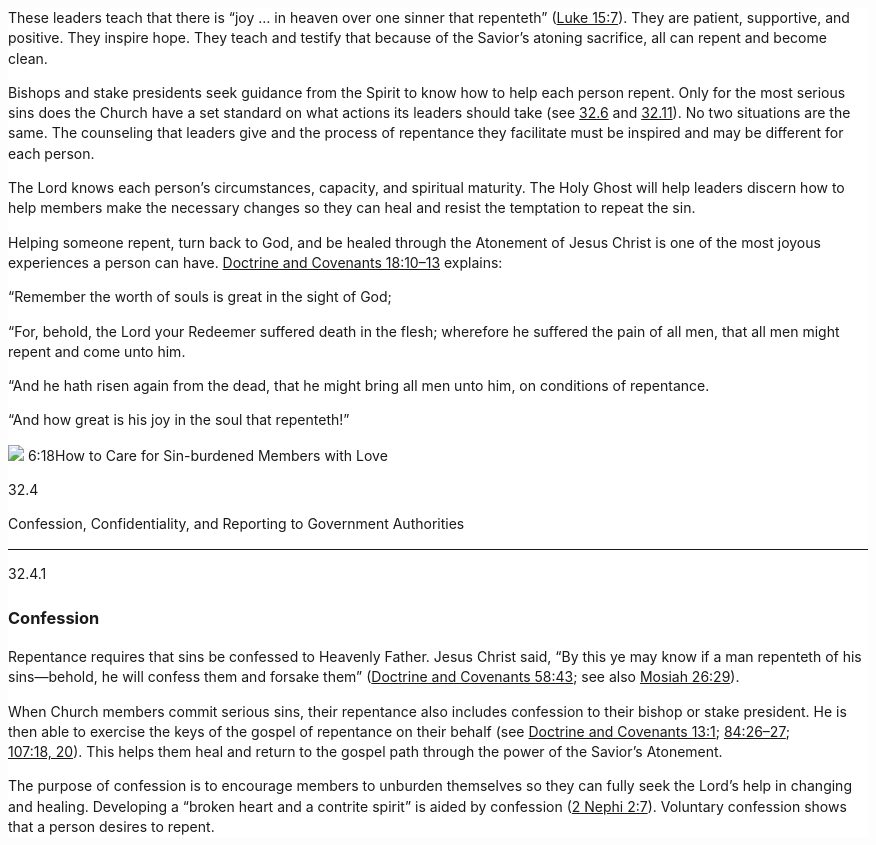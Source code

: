 These leaders teach that there is “joy … in heaven over one sinner that repenteth” ([Luke 15:7](/study/scriptures/nt/luke/15?lang=eng&id=p7#p7)). They are patient, supportive, and positive. They inspire hope. They teach and testify that because of the Savior’s atoning sacrifice, all can repent and become clean.

Bishops and stake presidents seek guidance from the Spirit to know how to help each person repent. Only for the most serious sins does the Church have a set standard on what actions its leaders should take (see [32.6](/study/manual/general-handbook/32-repentance-and-membership-councils?lang=eng&id=title_number17-p154#title_number17) and [32.11](/study/manual/general-handbook/32-repentance-and-membership-councils?lang=eng&id=title_number67-p317#title_number67)). No two situations are the same. The counseling that leaders give and the process of repentance they facilitate must be inspired and may be different for each person.

The Lord knows each person’s circumstances, capacity, and spiritual maturity. The Holy Ghost will help leaders discern how to help members make the necessary changes so they can heal and resist the temptation to repeat the sin.

Helping someone repent, turn back to God, and be healed through the Atonement of Jesus Christ is one of the most joyous experiences a person can have. [Doctrine and Covenants 18:10–13](/study/scriptures/dc-testament/dc/18?lang=eng&id=p10-p13#p10) explains:

“Remember the worth of souls is great in the sight of God;

“For, behold, the Lord your Redeemer suffered death in the flesh; wherefore he suffered the pain of all men, that all men might repent and come unto him.

“And he hath risen again from the dead, that he might bring all men unto him, on conditions of repentance.

“And how great is his joy in the soul that repenteth!”

![](https://www.churchofjesuschrist.org/imgs/https%3A%2F%2Fwww.churchofjesuschrist.org%2Fimgs%2F3479b96d622d064fa0a78b903451db54cea7ee33%2Ffull%2F%2521768%252C%2F0%2Fdefault/full/!250,/0/default)  6:18How to Care for Sin-burdened Members with Love

32.4

Confession, Confidentiality, and Reporting to Government Authorities

--------------------------------------------------------------------

32.4.1

### Confession

Repentance requires that sins be confessed to Heavenly Father. Jesus Christ said, “By this ye may know if a man repenteth of his sins—behold, he will confess them and forsake them” ([Doctrine and Covenants 58:43](/study/scriptures/dc-testament/dc/58?lang=eng&id=p43#p43); see also [Mosiah 26:29](/study/scriptures/bofm/mosiah/26?lang=eng&id=p29#p29)).

When Church members commit serious sins, their repentance also includes confession to their bishop or stake president. He is then able to exercise the keys of the gospel of repentance on their behalf (see [Doctrine and Covenants 13:1](/study/scriptures/dc-testament/dc/13?lang=eng&id=p1#p1); [84:26–27](/study/scriptures/dc-testament/dc/84?lang=eng&id=p26-p27#p26); [107:18, 20](/study/scriptures/dc-testament/dc/107?lang=eng&id=p18,20#p18)). This helps them heal and return to the gospel path through the power of the Savior’s Atonement.

The purpose of confession is to encourage members to unburden themselves so they can fully seek the Lord’s help in changing and healing. Developing a “broken heart and a contrite spirit” is aided by confession ([2 Nephi 2:7](/study/scriptures/bofm/2-ne/2?lang=eng&id=p7#p7)). Voluntary confession shows that a person desires to repent.

